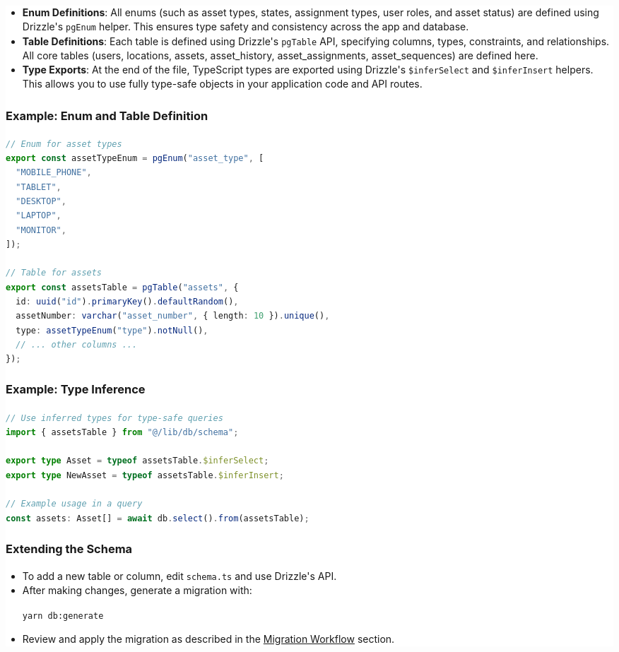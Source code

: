 - **Enum Definitions**: All enums (such as asset types, states, assignment types, user roles, and asset status) are defined using Drizzle's `pgEnum` helper. This ensures type safety and consistency across the app and database.
- **Table Definitions**: Each table is defined using Drizzle's `pgTable` API, specifying columns, types, constraints, and relationships. All core tables (users, locations, assets, asset_history, asset_assignments, asset_sequences) are defined here.
- **Type Exports**: At the end of the file, TypeScript types are exported using Drizzle's `$inferSelect` and `$inferInsert` helpers. This allows you to use fully type-safe objects in your application code and API routes.

### Example: Enum and Table Definition

```typescript
// Enum for asset types
export const assetTypeEnum = pgEnum("asset_type", [
  "MOBILE_PHONE",
  "TABLET",
  "DESKTOP",
  "LAPTOP",
  "MONITOR",
]);

// Table for assets
export const assetsTable = pgTable("assets", {
  id: uuid("id").primaryKey().defaultRandom(),
  assetNumber: varchar("asset_number", { length: 10 }).unique(),
  type: assetTypeEnum("type").notNull(),
  // ... other columns ...
});
```

### Example: Type Inference

```typescript
// Use inferred types for type-safe queries
import { assetsTable } from "@/lib/db/schema";

export type Asset = typeof assetsTable.$inferSelect;
export type NewAsset = typeof assetsTable.$inferInsert;

// Example usage in a query
const assets: Asset[] = await db.select().from(assetsTable);
```

### Extending the Schema

- To add a new table or column, edit `schema.ts` and use Drizzle's API.
- After making changes, generate a migration with:
  ```bash
  yarn db:generate
  ```
- Review and apply the migration as described in the [Migration Workflow](#migration-workflow) section.
